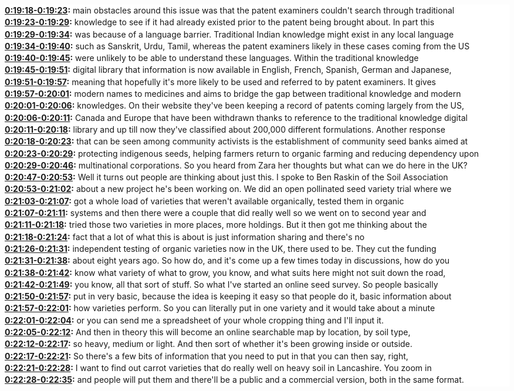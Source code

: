 **[0:19:18-0:19:23](https://soundcloud.com/farmerama-radio/01-farmerama#t=0:19:18):**  main obstacles around this issue was that the patent examiners couldn't search through traditional  
**[0:19:23-0:19:29](https://soundcloud.com/farmerama-radio/01-farmerama#t=0:19:23):**  knowledge to see if it had already existed prior to the patent being brought about. In part this  
**[0:19:29-0:19:34](https://soundcloud.com/farmerama-radio/01-farmerama#t=0:19:29):**  was because of a language barrier. Traditional Indian knowledge might exist in any local language  
**[0:19:34-0:19:40](https://soundcloud.com/farmerama-radio/01-farmerama#t=0:19:34):**  such as Sanskrit, Urdu, Tamil, whereas the patent examiners likely in these cases coming from the US  
**[0:19:40-0:19:45](https://soundcloud.com/farmerama-radio/01-farmerama#t=0:19:40):**  were unlikely to be able to understand these languages. Within the traditional knowledge  
**[0:19:45-0:19:51](https://soundcloud.com/farmerama-radio/01-farmerama#t=0:19:45):**  digital library that information is now available in English, French, Spanish, German and Japanese,  
**[0:19:51-0:19:57](https://soundcloud.com/farmerama-radio/01-farmerama#t=0:19:51):**  meaning that hopefully it's more likely to be used and referred to by patent examiners. It gives  
**[0:19:57-0:20:01](https://soundcloud.com/farmerama-radio/01-farmerama#t=0:19:57):**  modern names to medicines and aims to bridge the gap between traditional knowledge and modern  
**[0:20:01-0:20:06](https://soundcloud.com/farmerama-radio/01-farmerama#t=0:20:01):**  knowledges. On their website they've been keeping a record of patents coming largely from the US,  
**[0:20:06-0:20:11](https://soundcloud.com/farmerama-radio/01-farmerama#t=0:20:06):**  Canada and Europe that have been withdrawn thanks to reference to the traditional knowledge digital  
**[0:20:11-0:20:18](https://soundcloud.com/farmerama-radio/01-farmerama#t=0:20:11):**  library and up till now they've classified about 200,000 different formulations. Another response  
**[0:20:18-0:20:23](https://soundcloud.com/farmerama-radio/01-farmerama#t=0:20:18):**  that can be seen among community activists is the establishment of community seed banks aimed at  
**[0:20:23-0:20:29](https://soundcloud.com/farmerama-radio/01-farmerama#t=0:20:23):**  protecting indigenous seeds, helping farmers return to organic farming and reducing dependency upon  
**[0:20:29-0:20:46](https://soundcloud.com/farmerama-radio/01-farmerama#t=0:20:29):**  multinational corporations. So you heard from Zara her thoughts but what can we do here in the UK?  
**[0:20:47-0:20:53](https://soundcloud.com/farmerama-radio/01-farmerama#t=0:20:47):**  Well it turns out people are thinking about just this. I spoke to Ben Raskin of the Soil Association  
**[0:20:53-0:21:02](https://soundcloud.com/farmerama-radio/01-farmerama#t=0:20:53):**  about a new project he's been working on. We did an open pollinated seed variety trial where we  
**[0:21:03-0:21:07](https://soundcloud.com/farmerama-radio/01-farmerama#t=0:21:03):**  got a whole load of varieties that weren't available organically, tested them in organic  
**[0:21:07-0:21:11](https://soundcloud.com/farmerama-radio/01-farmerama#t=0:21:07):**  systems and then there were a couple that did really well so we went on to second year and  
**[0:21:11-0:21:18](https://soundcloud.com/farmerama-radio/01-farmerama#t=0:21:11):**  tried those two varieties in more places, more holdings. But it then got me thinking about the  
**[0:21:18-0:21:24](https://soundcloud.com/farmerama-radio/01-farmerama#t=0:21:18):**  fact that a lot of what this is about is just information sharing and there's no  
**[0:21:26-0:21:31](https://soundcloud.com/farmerama-radio/01-farmerama#t=0:21:26):**  independent testing of organic varieties now in the UK, there used to be. They cut the funding  
**[0:21:31-0:21:38](https://soundcloud.com/farmerama-radio/01-farmerama#t=0:21:31):**  about eight years ago. So how do, and it's come up a few times today in discussions, how do you  
**[0:21:38-0:21:42](https://soundcloud.com/farmerama-radio/01-farmerama#t=0:21:38):**  know what variety of what to grow, you know, and what suits here might not suit down the road,  
**[0:21:42-0:21:49](https://soundcloud.com/farmerama-radio/01-farmerama#t=0:21:42):**  you know, all that sort of stuff. So what I've started an online seed survey. So people basically  
**[0:21:50-0:21:57](https://soundcloud.com/farmerama-radio/01-farmerama#t=0:21:50):**  put in very basic, because the idea is keeping it easy so that people do it, basic information about  
**[0:21:57-0:22:01](https://soundcloud.com/farmerama-radio/01-farmerama#t=0:21:57):**  how varieties perform. So you can literally put in one variety and it would take about a minute  
**[0:22:01-0:22:04](https://soundcloud.com/farmerama-radio/01-farmerama#t=0:22:01):**  or you can send me a spreadsheet of your whole cropping thing and I'll input it.  
**[0:22:05-0:22:12](https://soundcloud.com/farmerama-radio/01-farmerama#t=0:22:05):**  And then in theory this will become an online searchable map by location, by soil type,  
**[0:22:12-0:22:17](https://soundcloud.com/farmerama-radio/01-farmerama#t=0:22:12):**  so heavy, medium or light. And then sort of whether it's been growing inside or outside.  
**[0:22:17-0:22:21](https://soundcloud.com/farmerama-radio/01-farmerama#t=0:22:17):**  So there's a few bits of information that you need to put in that you can then say, right,  
**[0:22:21-0:22:28](https://soundcloud.com/farmerama-radio/01-farmerama#t=0:22:21):**  I want to find out carrot varieties that do really well on heavy soil in Lancashire. You zoom in  
**[0:22:28-0:22:35](https://soundcloud.com/farmerama-radio/01-farmerama#t=0:22:28):**  and people will put them and there'll be a public and a commercial version, both in the same format.  
